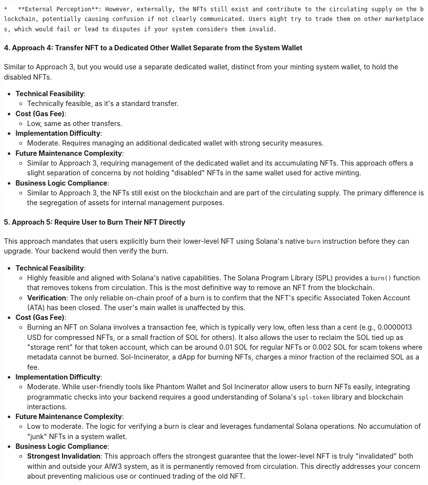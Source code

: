     *   **External Perception**: However, externally, the NFTs still exist and contribute to the circulating supply on the blockchain, potentially causing confusion if not clearly communicated. Users might try to trade them on other marketplaces, which would fail or lead to disputes if your system considers them invalid.

#### 4. Approach 4: Transfer NFT to a Dedicated Other Wallet Separate from the System Wallet

Similar to Approach 3, but you would use a separate dedicated wallet, distinct from your minting system wallet, to hold the disabled NFTs.

*   **Technical Feasibility**:
    *   Technically feasible, as it's a standard transfer.
*   **Cost (Gas Fee)**:
    *   Low, same as other transfers.
*   **Implementation Difficulty**:
    *   Moderate. Requires managing an additional dedicated wallet with strong security measures.
*   **Future Maintenance Complexity**:
    *   Similar to Approach 3, requiring management of the dedicated wallet and its accumulating NFTs. This approach offers a slight separation of concerns by not holding "disabled" NFTs in the same wallet used for active minting.
*   **Business Logic Compliance**:
    *   Similar to Approach 3, the NFTs still exist on the blockchain and are part of the circulating supply. The primary difference is the segregation of assets for internal management purposes.

#### 5. Approach 5: Require User to Burn Their NFT Directly

This approach mandates that users explicitly burn their lower-level NFT using Solana's native `burn` instruction before they can upgrade. Your backend would then verify the burn.

*   **Technical Feasibility**:
    *   Highly feasible and aligned with Solana's native capabilities. The Solana Program Library (SPL) provides a `burn()` function that removes tokens from circulation. This is the most definitive way to remove an NFT from the blockchain.
    *   **Verification**: The only reliable on-chain proof of a burn is to confirm that the NFT's specific Associated Token Account (ATA) has been closed. The user's main wallet is unaffected by this.
*   **Cost (Gas Fee)**:
    *   Burning an NFT on Solana involves a transaction fee, which is typically very low, often less than a cent (e.g., 0.0000013 USD for compressed NFTs, or a small fraction of SOL for others). It also allows the user to reclaim the SOL tied up as "storage rent" for that token account, which can be around 0.01 SOL for regular NFTs or 0.002 SOL for scam tokens where metadata cannot be burned. Sol-Incinerator, a dApp for burning NFTs, charges a minor fraction of the reclaimed SOL as a fee.
*   **Implementation Difficulty**:
    *   Moderate. While user-friendly tools like Phantom Wallet and Sol Incinerator allow users to burn NFTs easily, integrating programmatic checks into your backend requires a good understanding of Solana's `spl-token` library and blockchain interactions.
*   **Future Maintenance Complexity**:
    *   Low to moderate. The logic for verifying a burn is clear and leverages fundamental Solana operations. No accumulation of "junk" NFTs in a system wallet.
*   **Business Logic Compliance**:
    *   **Strongest Invalidation**: This approach offers the strongest guarantee that the lower-level NFT is truly "invalidated" both within and outside your AIW3 system, as it is permanently removed from circulation. This directly addresses your concern about preventing malicious use or continued trading of the old NFT.
